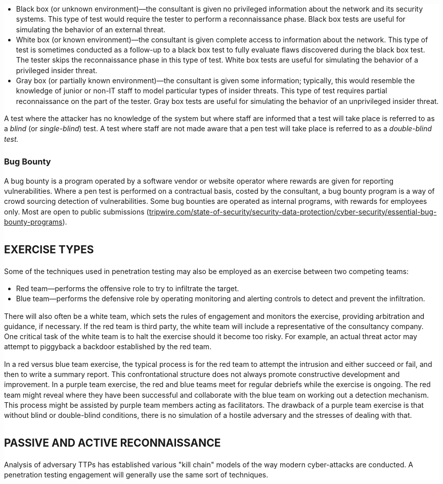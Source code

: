 -   Black box (or unknown environment)—the consultant is given no privileged information about the network and its security systems. This type of test would require the tester to perform a reconnaissance phase. Black box tests are useful for simulating the behavior of an external threat.
-   White box (or known environment)—the consultant is given complete access to information about the network. This type of test is sometimes conducted as a follow-up to a black box test to fully evaluate flaws discovered during the black box test. The tester skips the reconnaissance phase in this type of test. White box tests are useful for simulating the behavior of a privileged insider threat.
-   Gray box (or partially known environment)—the consultant is given some information; typically, this would resemble the knowledge of junior or non-IT staff to model particular types of insider threats. This type of test requires partial reconnaissance on the part of the tester. Gray box tests are useful for simulating the behavior of an unprivileged insider threat.

A test where the attacker has no knowledge of the system but where staff are informed that a test will take place is referred to as a _blind_ (or _single-blind_) test. A test where staff are not made aware that a pen test will take place is referred to as a _double-blind test._

### Bug Bounty

A bug bounty is a program operated by a software vendor or website operator where rewards are given for reporting vulnerabilities. Where a pen test is performed on a contractual basis, costed by the consultant, a bug bounty program is a way of crowd sourcing detection of vulnerabilities. Some bug bounties are operated as internal programs, with rewards for employees only. Most are open to public submissions ([tripwire.com/state-of-security/security-data-protection/cyber-security/essential-bug-bounty-programs](https://www.tripwire.com/state-of-security/security-data-protection/cyber-security/essential-bug-bounty-programs/)).
## EXERCISE TYPES

Some of the techniques used in penetration testing may also be employed as an exercise between two competing teams:

-   Red team—performs the offensive role to try to infiltrate the target.
-   Blue team—performs the defensive role by operating monitoring and alerting controls to detect and prevent the infiltration.

There will also often be a white team, which sets the rules of engagement and monitors the exercise, providing arbitration and guidance, if necessary. If the red team is third party, the white team will include a representative of the consultancy company. One critical task of the white team is to halt the exercise should it become too risky. For example, an actual threat actor may attempt to piggyback a backdoor established by the red team.

In a red versus blue team exercise, the typical process is for the red team to attempt the intrusion and either succeed or fail, and then to write a summary report. This confrontational structure does not always promote constructive development and improvement. In a purple team exercise, the red and blue teams meet for regular debriefs while the exercise is ongoing. The red team might reveal where they have been successful and collaborate with the blue team on working out a detection mechanism. This process might be assisted by purple team members acting as facilitators. The drawback of a purple team exercise is that without blind or double-blind conditions, there is no simulation of a hostile adversary and the stresses of dealing with that.
## PASSIVE AND ACTIVE RECONNAISSANCE

Analysis of adversary TTPs has established various "kill chain" models of the way modern cyber-attacks are conducted. A penetration testing engagement will generally use the same sort of techniques.

